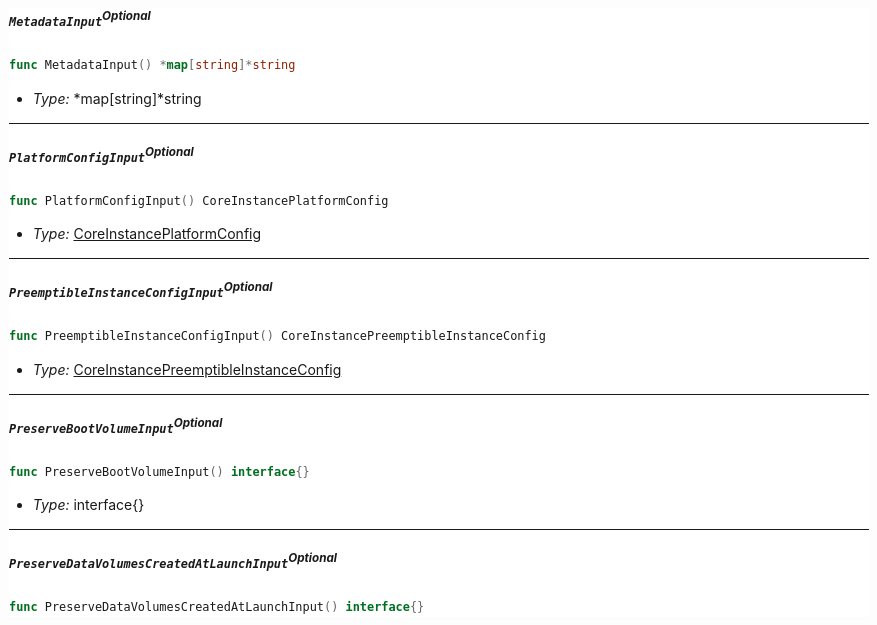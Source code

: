 ##### `MetadataInput`<sup>Optional</sup> <a name="MetadataInput" id="rhizo-co-terraform-provider-oci.coreInstance.CoreInstance.property.metadataInput"></a>

```go
func MetadataInput() *map[string]*string
```

- *Type:* *map[string]*string

---

##### `PlatformConfigInput`<sup>Optional</sup> <a name="PlatformConfigInput" id="rhizo-co-terraform-provider-oci.coreInstance.CoreInstance.property.platformConfigInput"></a>

```go
func PlatformConfigInput() CoreInstancePlatformConfig
```

- *Type:* <a href="#rhizo-co-terraform-provider-oci.coreInstance.CoreInstancePlatformConfig">CoreInstancePlatformConfig</a>

---

##### `PreemptibleInstanceConfigInput`<sup>Optional</sup> <a name="PreemptibleInstanceConfigInput" id="rhizo-co-terraform-provider-oci.coreInstance.CoreInstance.property.preemptibleInstanceConfigInput"></a>

```go
func PreemptibleInstanceConfigInput() CoreInstancePreemptibleInstanceConfig
```

- *Type:* <a href="#rhizo-co-terraform-provider-oci.coreInstance.CoreInstancePreemptibleInstanceConfig">CoreInstancePreemptibleInstanceConfig</a>

---

##### `PreserveBootVolumeInput`<sup>Optional</sup> <a name="PreserveBootVolumeInput" id="rhizo-co-terraform-provider-oci.coreInstance.CoreInstance.property.preserveBootVolumeInput"></a>

```go
func PreserveBootVolumeInput() interface{}
```

- *Type:* interface{}

---

##### `PreserveDataVolumesCreatedAtLaunchInput`<sup>Optional</sup> <a name="PreserveDataVolumesCreatedAtLaunchInput" id="rhizo-co-terraform-provider-oci.coreInstance.CoreInstance.property.preserveDataVolumesCreatedAtLaunchInput"></a>

```go
func PreserveDataVolumesCreatedAtLaunchInput() interface{}
```
